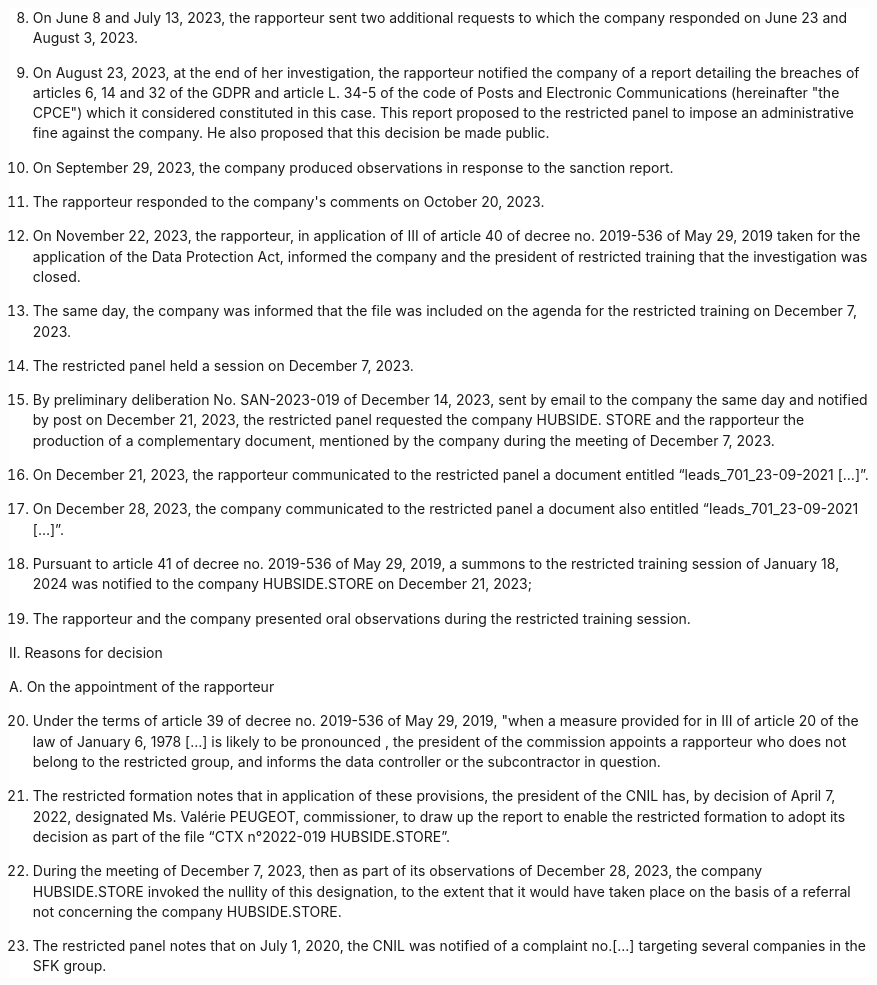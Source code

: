 8. On June 8 and July 13, 2023, the rapporteur sent two additional requests to which the company responded on June 23 and August 3, 2023.

9. On August 23, 2023, at the end of her investigation, the rapporteur notified the company of a report detailing the breaches of articles 6, 14 and 32 of the GDPR and article L. 34-5 of the code of Posts and Electronic Communications (hereinafter "the CPCE") which it considered constituted in this case. This report proposed to the restricted panel to impose an administrative fine against the company. He also proposed that this decision be made public.

10. On September 29, 2023, the company produced observations in response to the sanction report.

11. The rapporteur responded to the company's comments on October 20, 2023.

12. On November 22, 2023, the rapporteur, in application of III of article 40 of decree no. 2019-536 of May 29, 2019 taken for the application of the Data Protection Act, informed the company and the president of restricted training that the investigation was closed.

13. The same day, the company was informed that the file was included on the agenda for the restricted training on December 7, 2023.

14. The restricted panel held a session on December 7, 2023.

15. By preliminary deliberation No. SAN-2023-019 of December 14, 2023, sent by email to the company the same day and notified by post on December 21, 2023, the restricted panel requested the company HUBSIDE. STORE and the rapporteur the production of a complementary document, mentioned by the company during the meeting of December 7, 2023.

16. On December 21, 2023, the rapporteur communicated to the restricted panel a document entitled “leads\_701\_23-09-2021 \[…\]”.

17. On December 28, 2023, the company communicated to the restricted panel a document also entitled “leads\_701\_23-09-2021 \[…\]”.

18. Pursuant to article 41 of decree no. 2019-536 of May 29, 2019, a summons to the restricted training session of January 18, 2024 was notified to the company HUBSIDE.STORE on December 21, 2023;

19. The rapporteur and the company presented oral observations during the restricted training session.

II. Reasons for decision

A. On the appointment of the rapporteur

20. Under the terms of article 39 of decree no. 2019-536 of May 29, 2019, "when a measure provided for in III of article 20 of the law of January 6, 1978 \[…\] is likely to be pronounced , the president of the commission appoints a rapporteur who does not belong to the restricted group, and informs the data controller or the subcontractor in question.

21. The restricted formation notes that in application of these provisions, the president of the CNIL has, by decision of April 7, 2022, designated Ms. Valérie PEUGEOT, commissioner, to draw up the report to enable the restricted formation to adopt its decision as part of the file “CTX n°2022-019 HUBSIDE.STORE”.

22. During the meeting of December 7, 2023, then as part of its observations of December 28, 2023, the company HUBSIDE.STORE invoked the nullity of this designation, to the extent that it would have taken place on the basis of a referral not concerning the company HUBSIDE.STORE.

23. The restricted panel notes that on July 1, 2020, the CNIL was notified of a complaint no.\[...\] targeting several companies in the SFK group.
